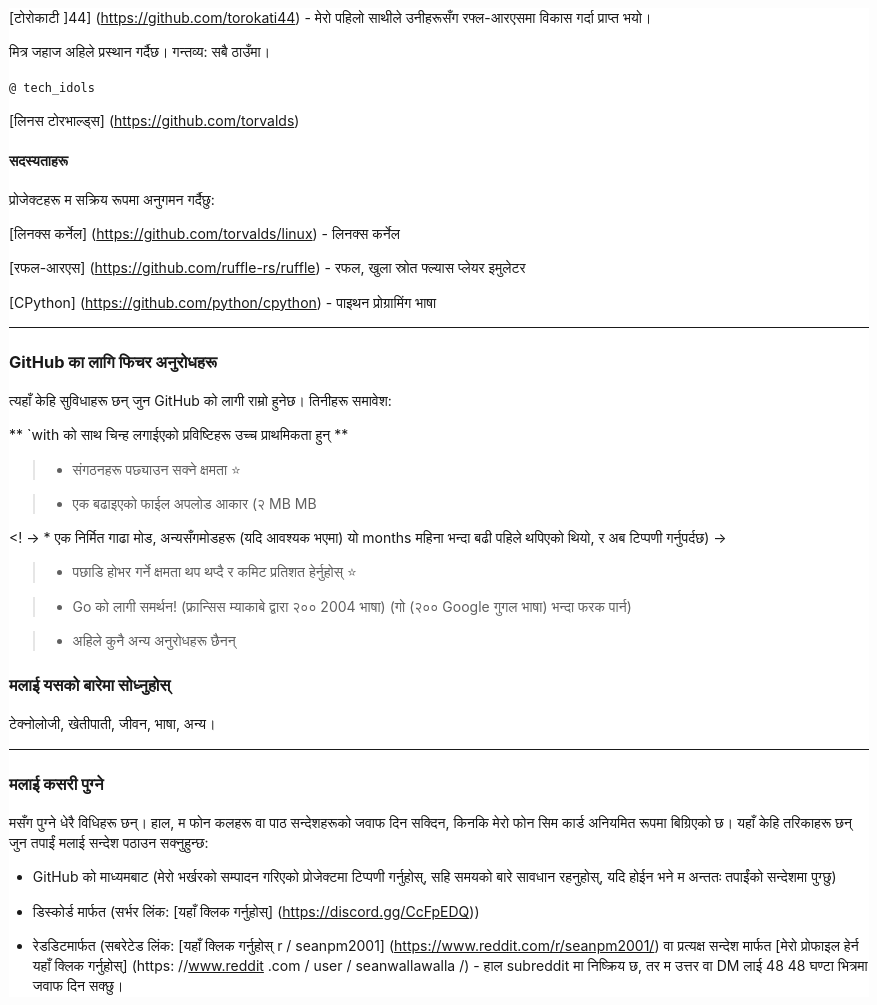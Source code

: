 [टोरोकाटी ]44] (https://github.com/torokati44) - मेरो पहिलो साथीले उनीहरूसँग रफ्ल-आरएसमा विकास गर्दा प्राप्त भयो।

मित्र जहाज अहिले प्रस्थान गर्दैछ। गन्तव्य: सबै ठाउँमा।

`@ tech_idols`

[लिनस टोरभाल्ड्स] (https://github.com/torvalds)

#### सदस्यताहरू

प्रोजेक्टहरू म सक्रिय रूपमा अनुगमन गर्दैछु:

[लिनक्स कर्नेल] (https://github.com/torvalds/linux) - लिनक्स कर्नेल

[रफल-आरएस] (https://github.com/ruffle-rs/ruffle) - रफल, खुला स्रोत फ्ल्यास प्लेयर इमुलेटर

[CPython] (https://github.com/python/cpython) - पाइथन प्रोग्रामिंग भाषा

***

### GitHub का लागि फिचर अनुरोधहरू

त्यहाँ केहि सुविधाहरू छन् जुन GitHub को लागी राम्रो हुनेछ। तिनीहरू समावेश:

** `with को साथ चिन्ह लगाईएको प्रविष्टिहरू उच्च प्राथमिकता हुन् **

> * संगठनहरू पछ्याउन सक्ने क्षमता ⭐

> * एक बढाइएको फाईल अपलोड आकार (२ MB MB

<! -> * एक निर्मित गाढा मोड, अन्यसँगमोडहरू (यदि आवश्यक भएमा) यो months महिना भन्दा बढी पहिले थपिएको थियो, र अब टिप्पणी गर्नुपर्दछ) ->

> * पछाडि होभर गर्ने क्षमता थप थप्दै र कमिट प्रतिशत हेर्नुहोस् ⭐

> * Go को लागी समर्थन! (फ्रान्सिस म्याकाबे द्वारा २०० 2004 भाषा) (गो (२०० Google गुगल भाषा) भन्दा फरक पार्न)

> * अहिले कुनै अन्य अनुरोधहरू छैनन्

### मलाई यसको बारेमा सोध्नुहोस्

टेक्नोलोजी, खेतीपाती, जीवन, भाषा, अन्य।

***

### मलाई कसरी पुग्ने

मसँग पुग्ने धेरै विधिहरू छन्। हाल, म फोन कलहरू वा पाठ सन्देशहरूको जवाफ दिन सक्दिन, किनकि मेरो फोन सिम कार्ड अनियमित रूपमा बिग्रिएको छ। यहाँ केहि तरिकाहरू छन् जुन तपाईं मलाई सन्देश पठाउन सक्नुहुन्छ:

* GitHub को माध्यमबाट (मेरो भर्खरको सम्पादन गरिएको प्रोजेक्टमा टिप्पणी गर्नुहोस्, सहि समयको बारे सावधान रहनुहोस्, यदि होईन भने म अन्ततः तपाईंको सन्देशमा पुग्छु)

* डिस्कोर्ड मार्फत (सर्भर लिंक: [यहाँ क्लिक गर्नुहोस्] (https://discord.gg/CcFpEDQ))

* रेडडिटमार्फत (सबरेटेड लिंक: [यहाँ क्लिक गर्नुहोस् r / seanpm2001] (https://www.reddit.com/r/seanpm2001/) वा प्रत्यक्ष सन्देश मार्फत [मेरो प्रोफाइल हेर्न यहाँ क्लिक गर्नुहोस्] (https: //www.reddit .com / user / seanwallawalla /) - हाल subreddit मा निष्क्रिय छ, तर म उत्तर वा DM लाई 48 48 घण्टा भित्रमा जवाफ दिन सक्छु।

